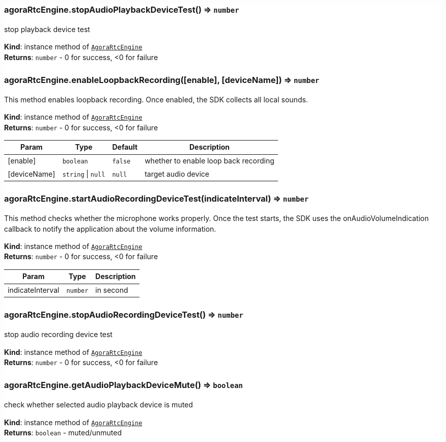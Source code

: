 ### agoraRtcEngine.stopAudioPlaybackDeviceTest() ⇒ <code>number</code>
stop playback device test

**Kind**: instance method of [<code>AgoraRtcEngine</code>](#AgoraRtcEngine)  
**Returns**: <code>number</code> - 0 for success, <0 for failure  
<a name="AgoraRtcEngine+enableLoopbackRecording"></a>

### agoraRtcEngine.enableLoopbackRecording([enable], [deviceName]) ⇒ <code>number</code>
This method enables loopback recording. Once enabled, the SDK collects all local sounds.

**Kind**: instance method of [<code>AgoraRtcEngine</code>](#AgoraRtcEngine)  
**Returns**: <code>number</code> - 0 for success, <0 for failure  

| Param | Type | Default | Description |
| --- | --- | --- | --- |
| [enable] | <code>boolean</code> | <code>false</code> | whether to enable loop back recording |
| [deviceName] | <code>string</code> \| <code>null</code> | <code>null</code> | target audio device |

<a name="AgoraRtcEngine+startAudioRecordingDeviceTest"></a>

### agoraRtcEngine.startAudioRecordingDeviceTest(indicateInterval) ⇒ <code>number</code>
This method checks whether the microphone works properly. Once the test starts, the SDK uses
the onAudioVolumeIndication callback to notify the application about the volume information.

**Kind**: instance method of [<code>AgoraRtcEngine</code>](#AgoraRtcEngine)  
**Returns**: <code>number</code> - 0 for success, <0 for failure  

| Param | Type | Description |
| --- | --- | --- |
| indicateInterval | <code>number</code> | in second |

<a name="AgoraRtcEngine+stopAudioRecordingDeviceTest"></a>

### agoraRtcEngine.stopAudioRecordingDeviceTest() ⇒ <code>number</code>
stop audio recording device test

**Kind**: instance method of [<code>AgoraRtcEngine</code>](#AgoraRtcEngine)  
**Returns**: <code>number</code> - 0 for success, <0 for failure  
<a name="AgoraRtcEngine+getAudioPlaybackDeviceMute"></a>

### agoraRtcEngine.getAudioPlaybackDeviceMute() ⇒ <code>boolean</code>
check whether selected audio playback device is muted

**Kind**: instance method of [<code>AgoraRtcEngine</code>](#AgoraRtcEngine)  
**Returns**: <code>boolean</code> - muted/unmuted  
<a name="AgoraRtcEngine+setAudioPlaybackDeviceMute"></a>
